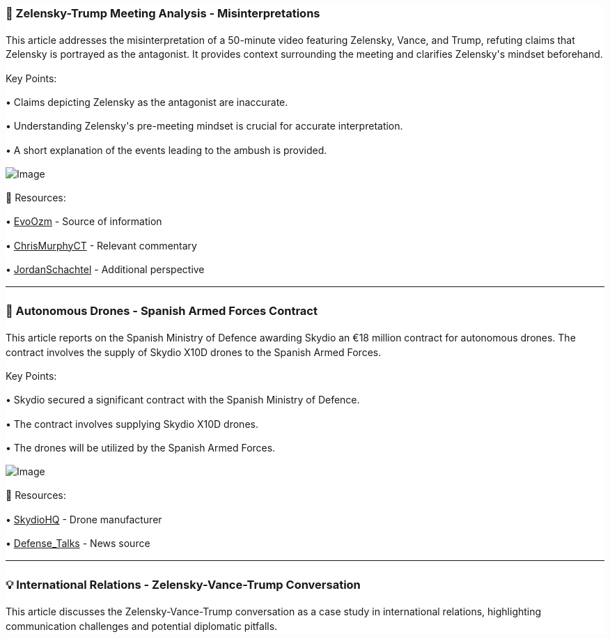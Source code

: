 ### 🤖  Zelensky-Trump Meeting Analysis - Misinterpretations

This article addresses the misinterpretation of a 50-minute video featuring Zelensky, Vance, and Trump, refuting claims that Zelensky is portrayed as the antagonist.  It provides context surrounding the meeting and clarifies Zelensky's mindset beforehand.

Key Points:

•  Claims depicting Zelensky as the antagonist are inaccurate.

•  Understanding Zelensky's pre-meeting mindset is crucial for accurate interpretation.


• A short explanation of the events leading to the ambush is provided.


![Image](https://pbs.twimg.com/amplify_video_thumb/1895591099806134272/img/-K8SJb7se_849d_j.jpg)

🔗 Resources:

• [EvoOzm](https://x.com/EvoOzm) - Source of information

• [ChrisMurphyCT](https://x.com/ChrisMurphyCT) - Relevant commentary

• [JordanSchachtel](https://x.com/JordanSchachtel/status/1895592289843491143) - Additional perspective


---

### 🚀 Autonomous Drones - Spanish Armed Forces Contract

This article reports on the Spanish Ministry of Defence awarding Skydio an €18 million contract for autonomous drones. The contract involves the supply of Skydio X10D drones to the Spanish Armed Forces.


Key Points:

• Skydio secured a significant contract with the Spanish Ministry of Defence.

•  The contract involves supplying Skydio X10D drones.

• The drones will be utilized by the Spanish Armed Forces.


![Image](https://pbs.twimg.com/media/GktaKtjWMAAvE5t?format=jpg&name=small)

🔗 Resources:

• [SkydioHQ](https://x.com/SkydioHQ) - Drone manufacturer

• [Defense_Talks](https://x.com/Defense_Talks/status/1894707210824921435) - News source


---

### 💡 International Relations - Zelensky-Vance-Trump Conversation

This article discusses the Zelensky-Vance-Trump conversation as a case study in international relations, highlighting communication challenges and potential diplomatic pitfalls.
